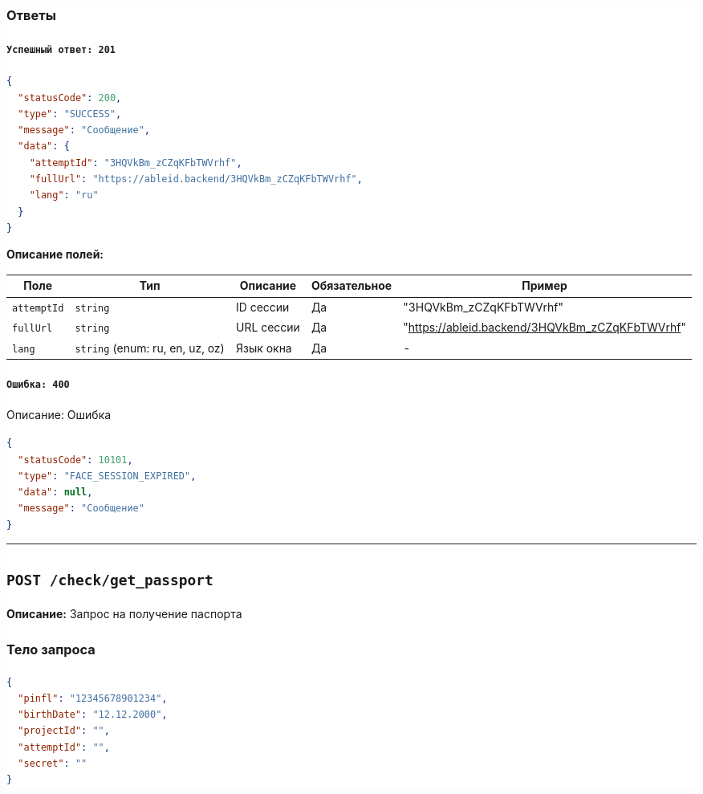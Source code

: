 ### Ответы

#### `Успешный ответ: 201`

```json
{
  "statusCode": 200,
  "type": "SUCCESS",
  "message": "Сообщение",
  "data": {
    "attemptId": "3HQVkBm_zCZqKFbTWVrhf",
    "fullUrl": "https://ableid.backend/3HQVkBm_zCZqKFbTWVrhf",
    "lang": "ru"
  }
}
```

**Описание полей:**

| Поле        | Тип        | Описание                                   | Обязательное | Пример |
|-------------|------------|--------------------------------------------|--------------|-----------------------|
| `attemptId` | `string`   | ID сессии                                  | Да           | "3HQVkBm_zCZqKFbTWVrhf" |
| `fullUrl`   | `string`   | URL сессии                                 | Да           | "https://ableid.backend/3HQVkBm_zCZqKFbTWVrhf" |
| `lang`      | `string` (enum: ru, en, uz, oz) | Язык окна                                  | Да           | -                     |

#### `Ошибка: 400`

Описание: Ошибка

```json
{
  "statusCode": 10101,
  "type": "FACE_SESSION_EXPIRED",
  "data": null,
  "message": "Сообщение"
}
```

---
## `POST /check/get_passport`

**Описание:** Запрос на получение паспорта

### Тело запроса

```json
{
  "pinfl": "12345678901234",
  "birthDate": "12.12.2000",
  "projectId": "",
  "attemptId": "",
  "secret": ""
}
```
